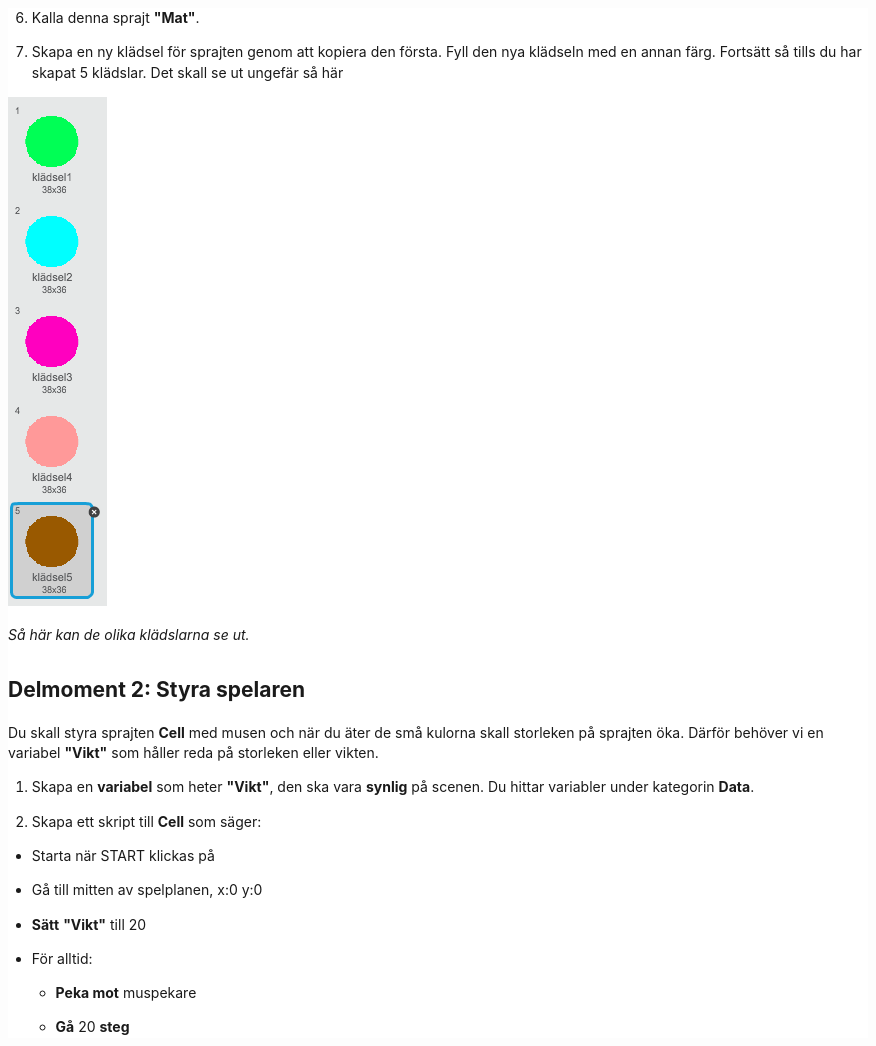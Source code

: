 6. Kalla denna sprajt **"Mat"**.

7. Skapa en ny klädsel för sprajten genom att kopiera den första. Fyll den nya klädseln med en annan färg. Fortsätt så tills du har skapat 5 klädslar. Det skall se ut ungefär så här

  ![image alt kladslar](image_3.png)

  _Så här kan de olika klädslarna se ut._

## Delmoment 2: Styra spelaren

Du skall styra sprajten **Cell** med musen och när du äter de små kulorna skall storleken på sprajten öka. Därför behöver vi en variabel **"Vikt"** som håller reda på storleken eller vikten.

1. Skapa en **variabel** som heter **"Vikt"**, den ska vara **synlig** på scenen. Du hittar variabler under kategorin **Data**.

2. Skapa ett skript till **Cell** som säger:

  * Starta när START klickas på

  * Gå till mitten av spelplanen, x:0 y:0

  * **Sätt** **"Vikt"** till 20

  * För alltid:

    * **Peka mot** muspekare

    * **Gå** 20 **steg**
